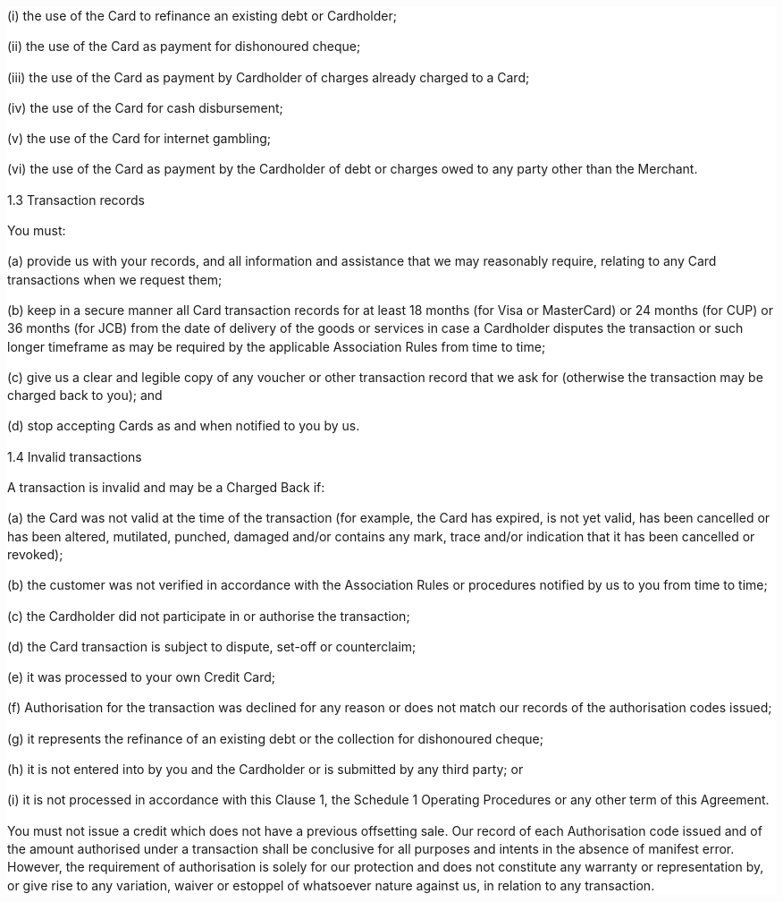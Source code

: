 (i) the use of the Card to refinance an existing debt or Cardholder;

(ii)  the use of the Card as payment for dishonoured cheque;

(iii) the use of the Card as payment by Cardholder of charges already charged to a Card;

(iv)  the use of the Card for cash disbursement;

(v) the use of the Card for internet gambling;

(vi)  the use of the Card as payment by the Cardholder of debt or charges owed to any party other than the Merchant.

1.3 Transaction records

You must:

(a) provide us with your records, and all information and assistance that we may reasonably require, relating to any Card transactions when we request them;

(b) keep in a secure manner all Card transaction records for at least 18 months (for Visa or MasterCard) or 24 months (for CUP) or 36 months (for JCB) from the date of delivery of the goods or services in case a Cardholder disputes the transaction or such longer timeframe as may be required by the applicable Association Rules from time to time;

(c) give us a clear and legible copy of any voucher or other transaction record that we ask for (otherwise the transaction may be charged back to you); and

(d) stop accepting Cards as and when notified to you by us.

1.4 Invalid transactions

A transaction is invalid and may be a Charged Back if:

(a) the Card was not valid at the time of the transaction (for example, the Card has expired, is not yet valid, has been cancelled or has been altered, mutilated, punched, damaged and/or contains any mark, trace and/or indication that it has been cancelled or revoked);

(b) the customer was not verified in accordance with the Association Rules or procedures notified by us to you from time to time;

(c) the Cardholder did not participate in or authorise the transaction;

(d) the Card transaction is subject to dispute, set-off or counterclaim;

(e) it was processed to your own Credit Card;

(f) Authorisation for the transaction was declined for any reason or does not match our records of the authorisation codes issued;

(g) it represents the refinance of an existing debt or the collection for dishonoured cheque;

(h) it is not entered into by you and the Cardholder or is submitted by any third party; or

(i) it is not processed in accordance with this Clause 1, the Schedule 1 Operating Procedures or any other term of this Agreement.

You must not issue a credit which does not have a previous offsetting sale. Our record of each Authorisation code issued and of the amount authorised under a transaction shall be conclusive for all purposes and intents in the absence of manifest error. However, the requirement of authorisation is solely for our protection and does not constitute any warranty or representation by, or give rise to any variation, waiver or estoppel of whatsoever nature against us, in relation to any transaction.
